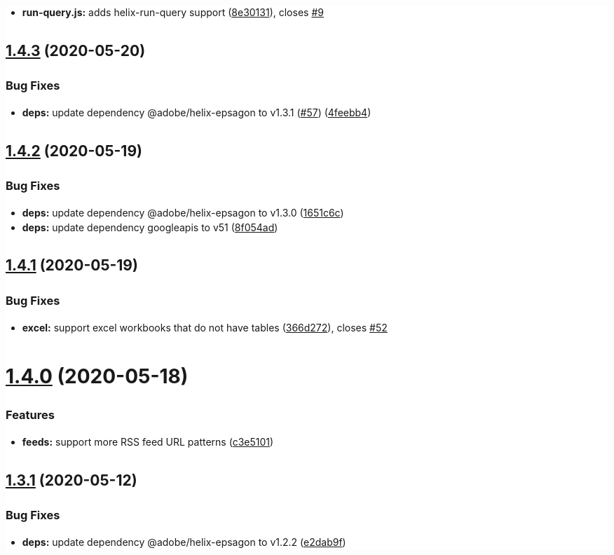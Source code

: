 * **run-query.js:** adds helix-run-query support ([8e30131](https://github.com/adobe/helix-data-embed/commit/8e301315abb45ff4fccb00781b316b8898028542)), closes [#9](https://github.com/adobe/helix-data-embed/issues/9)

## [1.4.3](https://github.com/adobe/helix-data-embed/compare/v1.4.2...v1.4.3) (2020-05-20)


### Bug Fixes

* **deps:** update dependency @adobe/helix-epsagon to v1.3.1 ([#57](https://github.com/adobe/helix-data-embed/issues/57)) ([4feebb4](https://github.com/adobe/helix-data-embed/commit/4feebb456e538e9ec511e522accc4c8a1a5c618d))

## [1.4.2](https://github.com/adobe/helix-data-embed/compare/v1.4.1...v1.4.2) (2020-05-19)


### Bug Fixes

* **deps:** update dependency @adobe/helix-epsagon to v1.3.0 ([1651c6c](https://github.com/adobe/helix-data-embed/commit/1651c6cca4da17a760857fd0c2c419a29aa12de9))
* **deps:** update dependency googleapis to v51 ([8f054ad](https://github.com/adobe/helix-data-embed/commit/8f054adb7e5e1c58a34142c8bc9640d2ea74c0fd))

## [1.4.1](https://github.com/adobe/helix-data-embed/compare/v1.4.0...v1.4.1) (2020-05-19)


### Bug Fixes

* **excel:** support excel workbooks that do not have tables ([366d272](https://github.com/adobe/helix-data-embed/commit/366d272985a8a244128c03f2d268e38614d01c09)), closes [#52](https://github.com/adobe/helix-data-embed/issues/52)

# [1.4.0](https://github.com/adobe/helix-data-embed/compare/v1.3.1...v1.4.0) (2020-05-18)


### Features

* **feeds:** support more RSS feed URL patterns ([c3e5101](https://github.com/adobe/helix-data-embed/commit/c3e5101f235dbeffacf7fc4b2bd71ff591b24729))

## [1.3.1](https://github.com/adobe/helix-data-embed/compare/v1.3.0...v1.3.1) (2020-05-12)


### Bug Fixes

* **deps:** update dependency @adobe/helix-epsagon to v1.2.2 ([e2dab9f](https://github.com/adobe/helix-data-embed/commit/e2dab9f3da6b728931d4800019b0566526d726ff))
